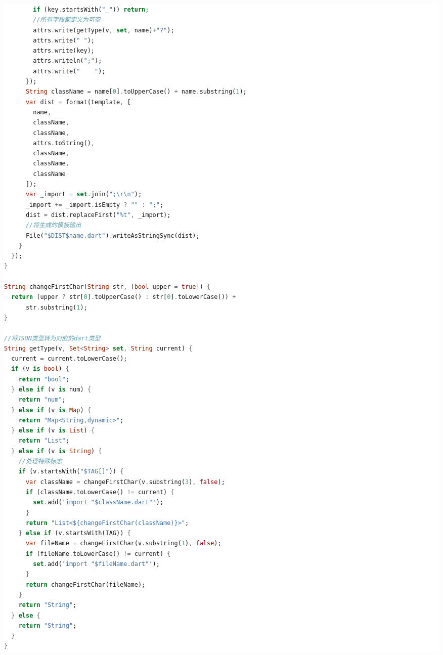    ```dart
           if (key.startsWith("_")) return;
           //所有字段都定义为可空
           attrs.write(getType(v, set, name)+"?");
           attrs.write(" ");
           attrs.write(key);
           attrs.writeln(";");
           attrs.write("    ");
         });
         String className = name[0].toUpperCase() + name.substring(1);
         var dist = format(template, [
           name,
           className,
           className,
           attrs.toString(),
           className,
           className,
           className
         ]);
         var _import = set.join(";\r\n");
         _import += _import.isEmpty ? "" : ";";
         dist = dist.replaceFirst("%t", _import);
         //将生成的模板输出
         File("$DIST$name.dart").writeAsStringSync(dist);
       }
     });
   }
   
   String changeFirstChar(String str, [bool upper = true]) {
     return (upper ? str[0].toUpperCase() : str[0].toLowerCase()) +
         str.substring(1);
   }
   
   //将JSON类型转为对应的dart类型
   String getType(v, Set<String> set, String current) {
     current = current.toLowerCase();
     if (v is bool) {
       return "bool";
     } else if (v is num) {
       return "num";
     } else if (v is Map) {
       return "Map<String,dynamic>";
     } else if (v is List) {
       return "List";
     } else if (v is String) {
       //处理特殊标志
       if (v.startsWith("$TAG[]")) {
         var className = changeFirstChar(v.substring(3), false);
         if (className.toLowerCase() != current) {
           set.add('import "$className.dart"');
         }
         return "List<${changeFirstChar(className)}>";
       } else if (v.startsWith(TAG)) {
         var fileName = changeFirstChar(v.substring(1), false);
         if (fileName.toLowerCase() != current) {
           set.add('import "$fileName.dart"');
         }
         return changeFirstChar(fileName);
       }
       return "String";
     } else {
       return "String";
     }
   }
   ```